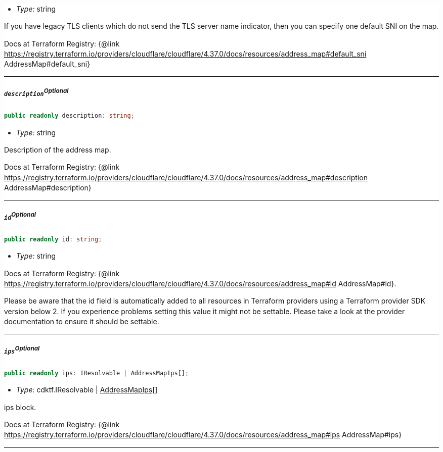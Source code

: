 - *Type:* string

If you have legacy TLS clients which do not send the TLS server name indicator, then you can specify one default SNI on the map.

Docs at Terraform Registry: {@link https://registry.terraform.io/providers/cloudflare/cloudflare/4.37.0/docs/resources/address_map#default_sni AddressMap#default_sni}

---

##### `description`<sup>Optional</sup> <a name="description" id="@cdktf/provider-cloudflare.addressMap.AddressMapConfig.property.description"></a>

```typescript
public readonly description: string;
```

- *Type:* string

Description of the address map.

Docs at Terraform Registry: {@link https://registry.terraform.io/providers/cloudflare/cloudflare/4.37.0/docs/resources/address_map#description AddressMap#description}

---

##### `id`<sup>Optional</sup> <a name="id" id="@cdktf/provider-cloudflare.addressMap.AddressMapConfig.property.id"></a>

```typescript
public readonly id: string;
```

- *Type:* string

Docs at Terraform Registry: {@link https://registry.terraform.io/providers/cloudflare/cloudflare/4.37.0/docs/resources/address_map#id AddressMap#id}.

Please be aware that the id field is automatically added to all resources in Terraform providers using a Terraform provider SDK version below 2.
If you experience problems setting this value it might not be settable. Please take a look at the provider documentation to ensure it should be settable.

---

##### `ips`<sup>Optional</sup> <a name="ips" id="@cdktf/provider-cloudflare.addressMap.AddressMapConfig.property.ips"></a>

```typescript
public readonly ips: IResolvable | AddressMapIps[];
```

- *Type:* cdktf.IResolvable | <a href="#@cdktf/provider-cloudflare.addressMap.AddressMapIps">AddressMapIps</a>[]

ips block.

Docs at Terraform Registry: {@link https://registry.terraform.io/providers/cloudflare/cloudflare/4.37.0/docs/resources/address_map#ips AddressMap#ips}

---